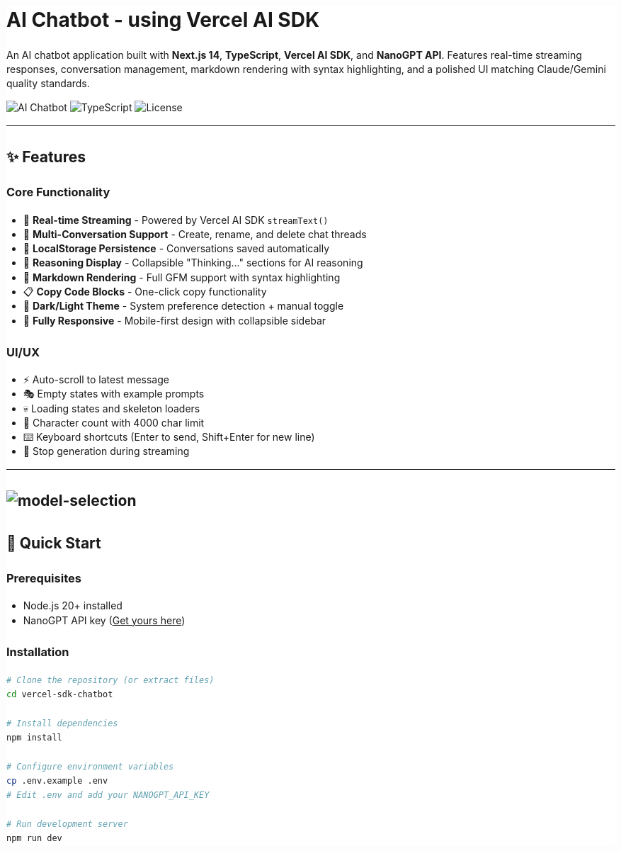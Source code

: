 # AI Chatbot - using Vercel AI SDK

An AI chatbot application built with **Next.js 14**, **TypeScript**, **Vercel AI SDK**, and **NanoGPT API**. Features real-time streaming responses, conversation management, markdown rendering with syntax highlighting, and a polished UI matching Claude/Gemini quality standards.

![AI Chatbot](https://img.shields.io/badge/Next.js-15-black?style=flat-square&logo=next.js)
![TypeScript](https://img.shields.io/badge/TypeScript-5.0-blue?style=flat-square&logo=typescript)
![License](https://img.shields.io/badge/license-MIT-green?style=flat-square)

---

## ✨ Features

### Core Functionality
- 🚀 **Real-time Streaming** - Powered by Vercel AI SDK `streamText()`
- 💬 **Multi-Conversation Support** - Create, rename, and delete chat threads
- 💾 **LocalStorage Persistence** - Conversations saved automatically
- 🧠 **Reasoning Display** - Collapsible "Thinking..." sections for AI reasoning
- 📝 **Markdown Rendering** - Full GFM support with syntax highlighting
- 📋 **Copy Code Blocks** - One-click copy functionality
- 🎨 **Dark/Light Theme** - System preference detection + manual toggle
- 📱 **Fully Responsive** - Mobile-first design with collapsible sidebar

### UI/UX
- ⚡ Auto-scroll to latest message
- 🎭 Empty states with example prompts
- 💀 Loading states and skeleton loaders
- 🎯 Character count with 4000 char limit
- ⌨️ Keyboard shortcuts (Enter to send, Shift+Enter for new line)
- 🛑 Stop generation during streaming

---
![model-selection](https://github.com/user-attachments/assets/ed37a929-7f1d-45aa-a277-e1644f1de07f)
---

## 🚀 Quick Start

### Prerequisites

- Node.js 20+ installed
- NanoGPT API key ([Get yours here](https://nano-gpt.com))

### Installation

```bash
# Clone the repository (or extract files)
cd vercel-sdk-chatbot

# Install dependencies
npm install

# Configure environment variables
cp .env.example .env
# Edit .env and add your NANOGPT_API_KEY

# Run development server
npm run dev
```
